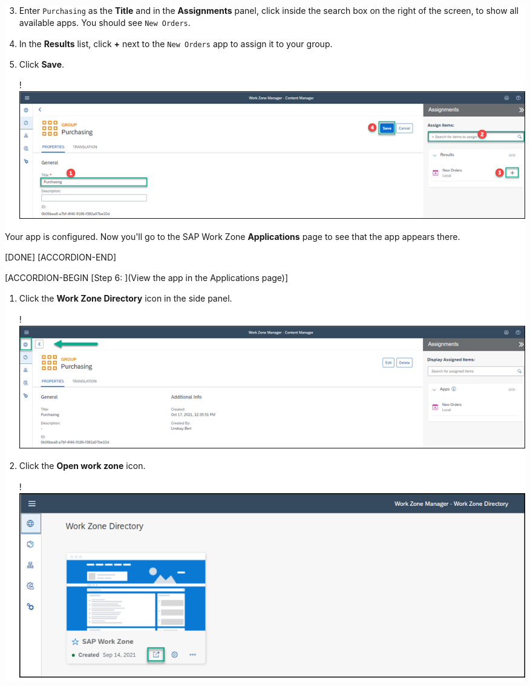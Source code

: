 3. Enter `Purchasing` as the **Title** and in the **Assignments** panel, click inside the search box on the right of the screen, to show all available apps. You should see `New Orders`.

4. In the **Results** list, click **+** next to the `New Orders` app to assign it to your group.

5. Click **Save**.

    !![Assign app to group](16-assign-to-group.png)

Your app is configured. Now you'll go to the SAP Work Zone **Applications** page to see that the app appears there.

[DONE]
[ACCORDION-END]

[ACCORDION-BEGIN [Step 6: ](View the app in the Applications page)]

1. Click the **Work Zone Directory** icon in the side panel.

    !![Open the Site Directory](17-open-site-directory.png)

2. Click the **Open work zone** icon.

    !![Open your work zone](18-open-work-zone.png)
